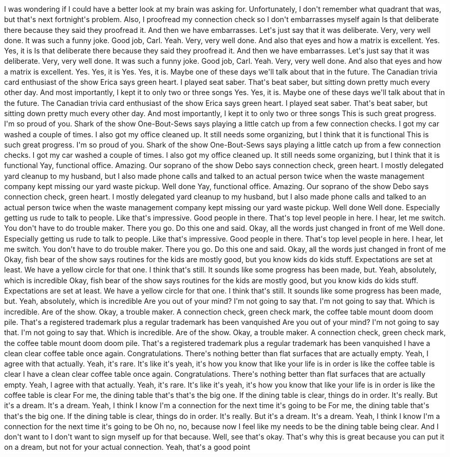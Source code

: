 I was wondering if I could have a better look at my brain was asking for. Unfortunately, I don't remember what quadrant that was, but that's next fortnight's problem. Also, I proofread my connection check so I don't embarrasses myself again Is that deliberate there because they said they proofread it. And then we have embarrasses. Let's just say that it was deliberate. Very, very well done. It was such a funny joke. Good job, Carl. Yeah. Very, very well done. And also that eyes and how a matrix is excellent. Yes. Yes, it is
Is that deliberate there because they said they proofread it. And then we have embarrasses. Let's just say that it was deliberate. Very, very well done. It was such a funny joke. Good job, Carl. Yeah. Very, very well done. And also that eyes and how a matrix is excellent. Yes. Yes, it is Yes. Yes, it is. Maybe one of these days we'll talk about that in the future. The Canadian trivia card enthusiast of the show Erica says green heart. I played seat saber. That's beat saber, but sitting down pretty much every other day. And most importantly, I kept it to only two or three songs
Yes. Yes, it is. Maybe one of these days we'll talk about that in the future. The Canadian trivia card enthusiast of the show Erica says green heart. I played seat saber. That's beat saber, but sitting down pretty much every other day. And most importantly, I kept it to only two or three songs This is such great progress. I'm so proud of you. Shark of the show One-Bout-Sews says playing a little catch up from a few connection checks. I got my car washed a couple of times. I also got my office cleaned up. It still needs some organizing, but I think that it is functional
This is such great progress. I'm so proud of you. Shark of the show One-Bout-Sews says playing a little catch up from a few connection checks. I got my car washed a couple of times. I also got my office cleaned up. It still needs some organizing, but I think that it is functional Yay, functional office. Amazing. Our soprano of the show Debo says connection check, green heart. I mostly delegated yard cleanup to my husband, but I also made phone calls and talked to an actual person twice when the waste management company kept missing our yard waste pickup. Well done
Yay, functional office. Amazing. Our soprano of the show Debo says connection check, green heart. I mostly delegated yard cleanup to my husband, but I also made phone calls and talked to an actual person twice when the waste management company kept missing our yard waste pickup. Well done Well done. Especially getting us rude to talk to people. Like that's impressive. Good people in there. That's top level people in here. I hear, let me switch. You don't have to do trouble maker. There you go. Do this one and said. Okay, all the words just changed in front of me
Well done. Especially getting us rude to talk to people. Like that's impressive. Good people in there. That's top level people in here. I hear, let me switch. You don't have to do trouble maker. There you go. Do this one and said. Okay, all the words just changed in front of me Okay, fish bear of the show says routines for the kids are mostly good, but you know kids do kids stuff. Expectations are set at least. We have a yellow circle for that one. I think that's still. It sounds like some progress has been made, but. Yeah, absolutely, which is incredible
Okay, fish bear of the show says routines for the kids are mostly good, but you know kids do kids stuff. Expectations are set at least. We have a yellow circle for that one. I think that's still. It sounds like some progress has been made, but. Yeah, absolutely, which is incredible Are you out of your mind? I'm not going to say that. I'm not going to say that. Which is incredible. Are of the show. Okay, a trouble maker. A connection check, green check mark, the coffee table mount doom doom pile. That's a registered trademark plus a regular trademark has been vanquished
Are you out of your mind? I'm not going to say that. I'm not going to say that. Which is incredible. Are of the show. Okay, a trouble maker. A connection check, green check mark, the coffee table mount doom doom pile. That's a registered trademark plus a regular trademark has been vanquished I have a clean clear coffee table once again. Congratulations. There's nothing better than flat surfaces that are actually empty. Yeah, I agree with that actually. Yeah, it's rare. It's like it's yeah, it's how you know that like your life is in order is like the coffee table is clear
I have a clean clear coffee table once again. Congratulations. There's nothing better than flat surfaces that are actually empty. Yeah, I agree with that actually. Yeah, it's rare. It's like it's yeah, it's how you know that like your life is in order is like the coffee table is clear For me, the dining table that's that's the big one. If the dining table is clear, things do in order. It's really. But it's a dream. It's a dream. Yeah, I think I know I'm a connection for the next time it's going to be
For me, the dining table that's that's the big one. If the dining table is clear, things do in order. It's really. But it's a dream. It's a dream. Yeah, I think I know I'm a connection for the next time it's going to be Oh no, no, because now I feel like my needs to be the dining table being clear. And I don't want to I don't want to sign myself up for that because. Well, see that's okay. That's why this is great because you can put it on a dream, but not for your actual connection. Yeah, that's a good point